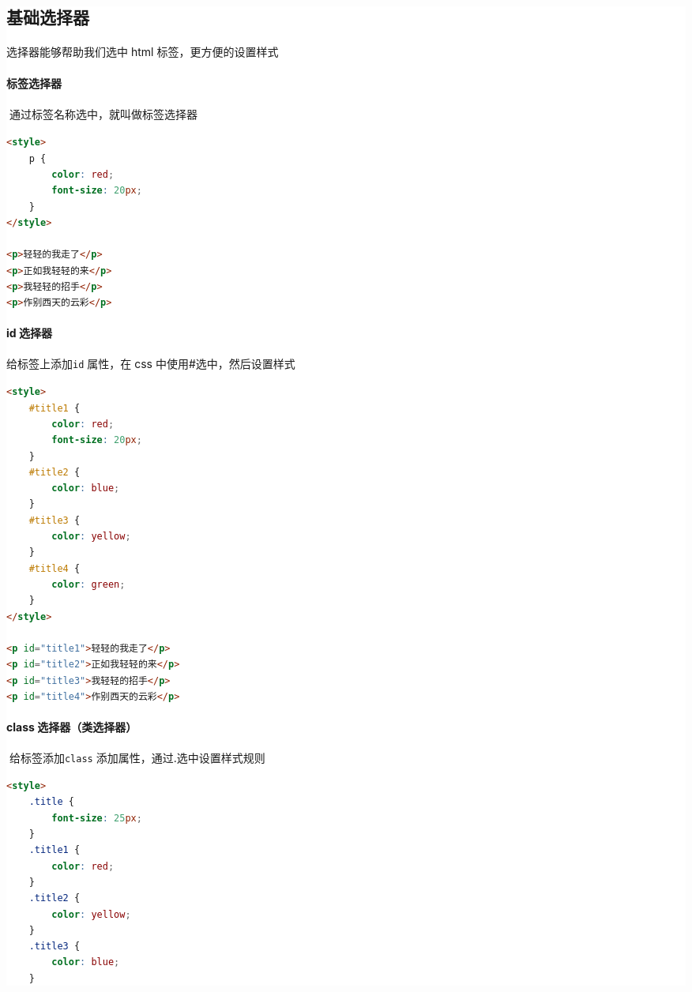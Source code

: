 ## 基础选择器

选择器能够帮助我们选中 html 标签，更方便的设置样式

#### 标签选择器

​ 通过标签名称选中，就叫做标签选择器

```html
<style>
	p {
		color: red;
		font-size: 20px;
	}
</style>

<p>轻轻的我走了</p>
<p>正如我轻轻的来</p>
<p>我轻轻的招手</p>
<p>作别西天的云彩</p>
```

#### id 选择器

给标签上添加`id` 属性，在 css 中使用#选中，然后设置样式

```html
<style>
	#title1 {
		color: red;
		font-size: 20px;
	}
	#title2 {
		color: blue;
	}
	#title3 {
		color: yellow;
	}
	#title4 {
		color: green;
	}
</style>

<p id="title1">轻轻的我走了</p>
<p id="title2">正如我轻轻的来</p>
<p id="title3">我轻轻的招手</p>
<p id="title4">作别西天的云彩</p>
```

#### class 选择器（类选择器）

​ 给标签添加`class` 添加属性，通过.选中设置样式规则

```html
<style>
	.title {
		font-size: 25px;
	}
	.title1 {
		color: red;
	}
	.title2 {
		color: yellow;
	}
	.title3 {
		color: blue;
	}
```
